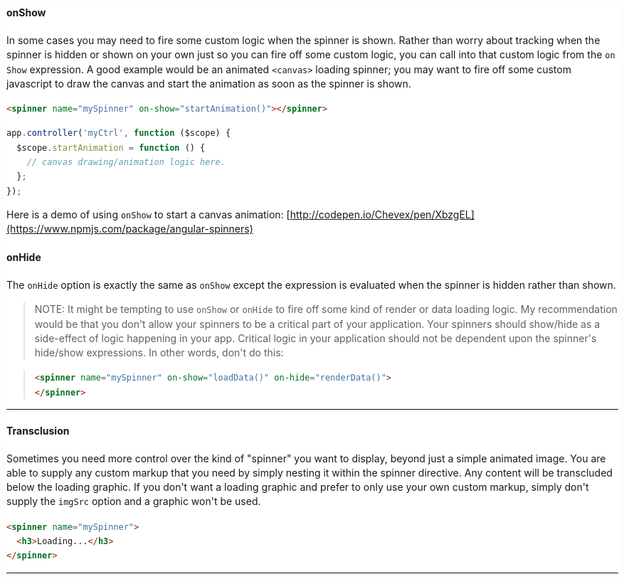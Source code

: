 #### onShow

In some cases you may need to fire some custom logic when the spinner is shown. Rather than worry about tracking when the spinner is hidden or shown on your own just so you can fire off some custom logic, you can call into that custom logic from the `onShow` expression. A good example would be an animated `<canvas>` loading spinner; you may want to fire off some custom javascript to draw the canvas and start the animation as soon as the spinner is shown.

```html
<spinner name="mySpinner" on-show="startAnimation()"></spinner>
```

```javascript
app.controller('myCtrl', function ($scope) {
  $scope.startAnimation = function () {
    // canvas drawing/animation logic here.
  };
});
```

Here is a demo of using `onShow` to start a canvas animation: [http://codepen.io/Chevex/pen/XbzgEL](https://www.npmjs.com/package/angular-spinners)

#### onHide

The `onHide` option is exactly the same as `onShow` except the expression is evaluated when the spinner is hidden rather than shown.

> NOTE: It might be tempting to use `onShow` or `onHide` to fire off some kind of render or data loading logic. My recommendation would be that you don't allow your spinners to be a critical part of your application. Your spinners should show/hide as a side-effect of logic happening in your app. Critical logic in your application should not be dependent upon the spinner's hide/show expressions. In other words, don't do this:

> ```html
> <spinner name="mySpinner" on-show="loadData()" on-hide="renderData()">
> </spinner>
> ```

---

#### Transclusion

Sometimes you need more control over the kind of "spinner" you want to display, beyond just a simple animated image. You are able to supply any custom markup that you need by simply nesting it within the spinner directive. Any content will be transcluded below the loading graphic. If you don't want a loading graphic and prefer to only use your own custom markup, simply don't supply the `imgSrc` option and a graphic won't be used.

```html
<spinner name="mySpinner">
  <h3>Loading...</h3>
</spinner>
```

---
